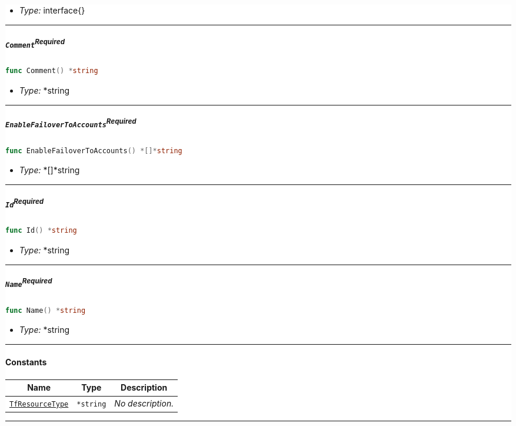 - *Type:* interface{}

---

##### `Comment`<sup>Required</sup> <a name="Comment" id="@cdktf/provider-snowflake.primaryConnection.PrimaryConnection.property.comment"></a>

```go
func Comment() *string
```

- *Type:* *string

---

##### `EnableFailoverToAccounts`<sup>Required</sup> <a name="EnableFailoverToAccounts" id="@cdktf/provider-snowflake.primaryConnection.PrimaryConnection.property.enableFailoverToAccounts"></a>

```go
func EnableFailoverToAccounts() *[]*string
```

- *Type:* *[]*string

---

##### `Id`<sup>Required</sup> <a name="Id" id="@cdktf/provider-snowflake.primaryConnection.PrimaryConnection.property.id"></a>

```go
func Id() *string
```

- *Type:* *string

---

##### `Name`<sup>Required</sup> <a name="Name" id="@cdktf/provider-snowflake.primaryConnection.PrimaryConnection.property.name"></a>

```go
func Name() *string
```

- *Type:* *string

---

#### Constants <a name="Constants" id="Constants"></a>

| **Name** | **Type** | **Description** |
| --- | --- | --- |
| <code><a href="#@cdktf/provider-snowflake.primaryConnection.PrimaryConnection.property.tfResourceType">TfResourceType</a></code> | <code>*string</code> | *No description.* |

---